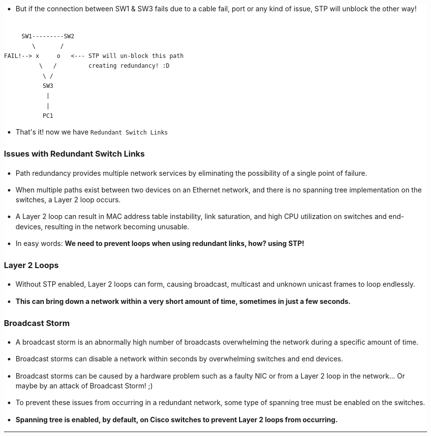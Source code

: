 - But if the connection between SW1 & SW3 fails due to a cable fail, port or any kind of issue, STP will unblock the other way!


```

     SW1---------SW2
        \       /
FAIL!--> x     o   <--- STP will un-block this path 
          \   /         creating redundancy! :D 
           \ /
           SW3
            |
            |
           PC1                                

```

- That's it! now we have `Redundant Switch Links`

### Issues with Redundant Switch Links

- Path redundancy provides multiple network services by eliminating the possibility of a single point of failure. 

- When multiple paths exist between two devices on an Ethernet network, and there is no spanning tree implementation on the switches, a Layer 2 loop occurs. 

- A Layer 2 loop can result in MAC address table instability, link saturation, and high CPU utilization on switches and end-devices, resulting in the network becoming unusable.

- In easy words: **We need to prevent loops when using redundant links, how? using STP!**

### Layer 2 Loops

- Without STP enabled, Layer 2 loops can form, causing broadcast, multicast and unknown unicast frames to loop endlessly.

- **This can bring down a network within a very short amount of time, sometimes in just a few seconds.**

### Broadcast Storm

- A broadcast storm is an abnormally high number of broadcasts overwhelming the network during a specific amount of time.

- Broadcast storms can disable a network within seconds by overwhelming switches and end devices. 

- Broadcast storms can be caused by a hardware problem such as a faulty NIC or from a Layer 2 loop in the network... Or maybe by an attack of Broadcast Storm! ;) 

- To prevent these issues from occurring in a redundant network, some type of spanning tree must be enabled on the switches. 

- **Spanning tree is enabled, by default, on Cisco switches to prevent Layer 2 loops from occurring.**

---
